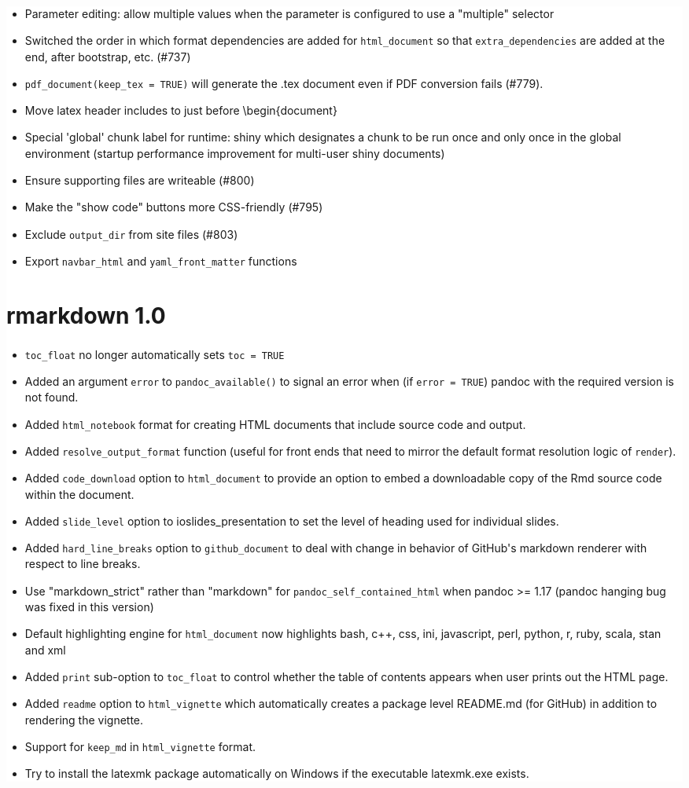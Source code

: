 * Parameter editing: allow multiple values when the parameter is configured to use a "multiple" selector

* Switched the order in which format dependencies are added for `html_document` so that `extra_dependencies` are added at the end, after bootstrap, etc. (#737)

* `pdf_document(keep_tex = TRUE)` will generate the .tex document even if PDF conversion fails (#779).

* Move latex header includes to just before \begin{document}

* Special 'global' chunk label for runtime: shiny which designates a chunk to be run once and only once in the global environment (startup performance improvement for multi-user shiny documents)

* Ensure supporting files are writeable (#800)

* Make the "show code" buttons more CSS-friendly (#795)

* Exclude `output_dir` from site files (#803)

* Export `navbar_html` and `yaml_front_matter` functions


rmarkdown 1.0
================================================================================

* `toc_float` no longer automatically sets `toc = TRUE`

* Added an argument `error` to `pandoc_available()` to signal an error when (if `error = TRUE`) pandoc with the required version is not found.

* Added `html_notebook` format for creating HTML documents that include source code and output.

* Added `resolve_output_format` function (useful for front ends that need to mirror the default format resolution logic of `render`).

* Added `code_download` option to `html_document` to provide an option to embed a downloadable copy of the Rmd source code within the document.

* Added `slide_level` option to ioslides_presentation to set the level of heading used for individual slides.

* Added `hard_line_breaks` option to `github_document` to deal with change in behavior of GitHub's markdown renderer with respect to line breaks.

* Use "markdown_strict" rather than "markdown" for `pandoc_self_contained_html` when pandoc >= 1.17 (pandoc hanging bug was fixed in this version)

* Default highlighting engine for `html_document` now highlights bash, c++, css, ini, javascript, perl, python, r, ruby, scala, stan and xml

* Added `print` sub-option to `toc_float` to control whether the table of contents appears when user prints out the HTML page.

* Added `readme` option to `html_vignette` which automatically creates a package level README.md (for GitHub) in addition to rendering the vignette.

* Support for `keep_md` in `html_vignette` format.

* Try to install the latexmk package automatically on Windows if the executable latexmk.exe exists.

